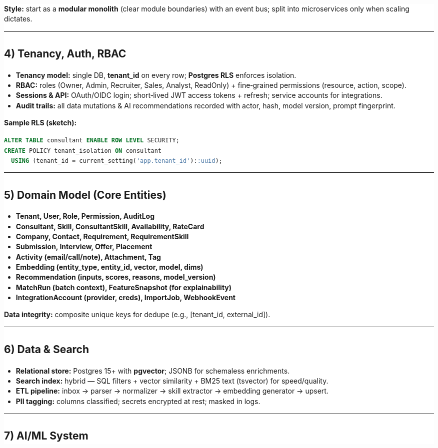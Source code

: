 **Style:** start as a **modular monolith** (clear module boundaries) with an event bus; split into microservices only when scaling dictates.

---

## 4) Tenancy, Auth, RBAC

* **Tenancy model:** single DB, **tenant\_id** on every row; **Postgres RLS** enforces isolation.
* **RBAC:** roles (Owner, Admin, Recruiter, Sales, Analyst, ReadOnly) + fine‑grained permissions (resource, action, scope).
* **Sessions & API:** OAuth/OIDC login; short‑lived JWT access tokens + refresh; service accounts for integrations.
* **Audit trails:** all data mutations & AI recommendations recorded with actor, hash, model version, prompt fingerprint.

**Sample RLS (sketch):**

```sql
ALTER TABLE consultant ENABLE ROW LEVEL SECURITY;
CREATE POLICY tenant_isolation ON consultant
  USING (tenant_id = current_setting('app.tenant_id')::uuid);
```

---

## 5) Domain Model (Core Entities)

* **Tenant, User, Role, Permission, AuditLog**
* **Consultant, Skill, ConsultantSkill, Availability, RateCard**
* **Company, Contact, Requirement, RequirementSkill**
* **Submission, Interview, Offer, Placement**
* **Activity (email/call/note), Attachment, Tag**
* **Embedding (entity\_type, entity\_id, vector, model, dims)**
* **Recommendation (inputs, scores, reasons, model\_version)**
* **MatchRun (batch context), FeatureSnapshot (for explainability)**
* **IntegrationAccount (provider, creds), ImportJob, WebhookEvent**

**Data integrity:** composite unique keys for dedupe (e.g., \[tenant\_id, external\_id]).

---

## 6) Data & Search

* **Relational store:** Postgres 15+ with **pgvector**; JSONB for schemaless enrichments.
* **Search index:** hybrid — SQL filters + vector similarity + BM25 text (tsvector) for speed/quality.
* **ETL pipeline:** inbox → parser → normalizer → skill extractor → embedding generator → upsert.
* **PII tagging:** columns classified; secrets encrypted at rest; masked in logs.

---

## 7) AI/ML System

